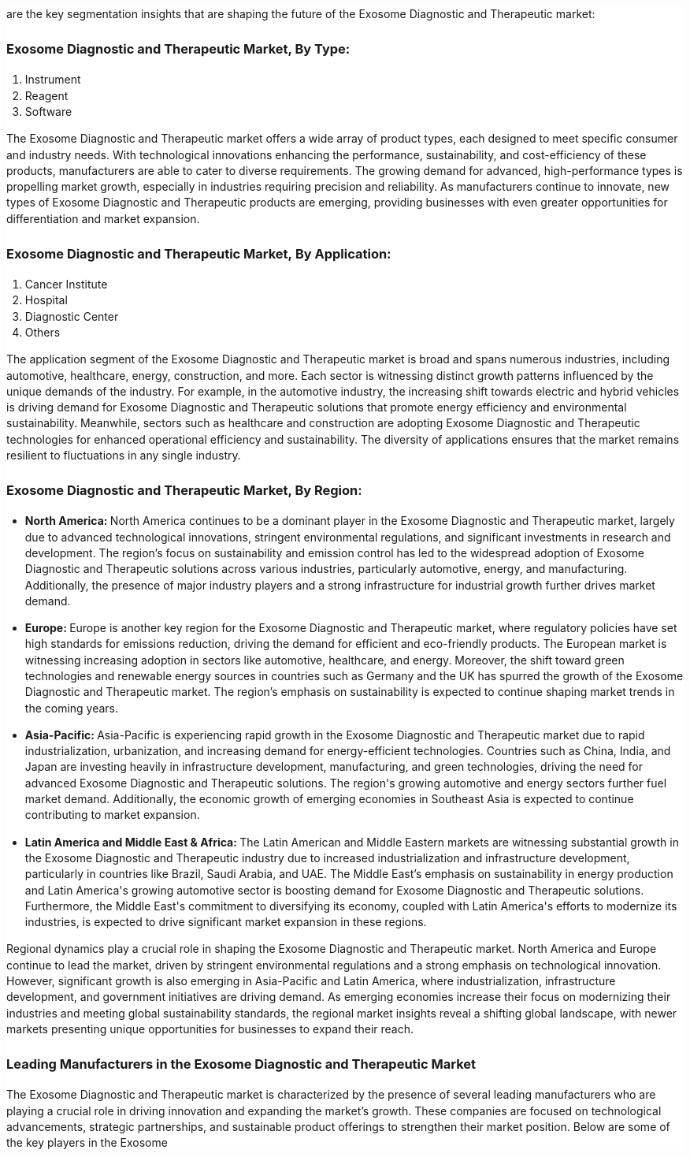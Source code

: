 are the key segmentation insights that are shaping the future of the Exosome Diagnostic and Therapeutic market:</p><h3><strong>Exosome Diagnostic and Therapeutic Market, By Type:<br /></strong></h3><ol><li>Instrument<li> Reagent<li> Software</li></ol><p>The Exosome Diagnostic and Therapeutic market offers a wide array of product types, each designed to meet specific consumer and industry needs. With technological innovations enhancing the performance, sustainability, and cost-efficiency of these products, manufacturers are able to cater to diverse requirements. The growing demand for advanced, high-performance types is propelling market growth, especially in industries requiring precision and reliability. As manufacturers continue to innovate, new types of Exosome Diagnostic and Therapeutic products are emerging, providing businesses with even greater opportunities for differentiation and market expansion.</p><h3>Exosome Diagnostic and Therapeutic Market,&nbsp;By Application:</h3><ol><li>Cancer Institute<li> Hospital<li> Diagnostic Center<li> Others</li></ol><p>The application segment of the Exosome Diagnostic and Therapeutic market is broad and spans numerous industries, including automotive, healthcare, energy, construction, and more. Each sector is witnessing distinct growth patterns influenced by the unique demands of the industry. For example, in the automotive industry, the increasing shift towards electric and hybrid vehicles is driving demand for Exosome Diagnostic and Therapeutic solutions that promote energy efficiency and environmental sustainability. Meanwhile, sectors such as healthcare and construction are adopting Exosome Diagnostic and Therapeutic technologies for enhanced operational efficiency and sustainability. The diversity of applications ensures that the market remains resilient to fluctuations in any single industry.</p><h3>Exosome Diagnostic and Therapeutic Market, By Region:</h3><ul><li><p><strong>North America:&nbsp;</strong>North America continues to be a dominant player in the Exosome Diagnostic and Therapeutic market, largely due to advanced technological innovations, stringent environmental regulations, and significant investments in research and development. The region&rsquo;s focus on sustainability and emission control has led to the widespread adoption of Exosome Diagnostic and Therapeutic solutions across various industries, particularly automotive, energy, and manufacturing. Additionally, the presence of major industry players and a strong infrastructure for industrial growth further drives market demand.</p></li><li><p><strong><strong>Europe:&nbsp;</strong></strong>Europe is another key region for the Exosome Diagnostic and Therapeutic market, where regulatory policies have set high standards for emissions reduction, driving the demand for efficient and eco-friendly products. The European market is witnessing increasing adoption in sectors like automotive, healthcare, and energy. Moreover, the shift toward green technologies and renewable energy sources in countries such as Germany and the UK has spurred the growth of the Exosome Diagnostic and Therapeutic market. The region&rsquo;s emphasis on sustainability is expected to continue shaping market trends in the coming years.</p></li><li><p><strong><strong>Asia-Pacific:&nbsp;</strong></strong>Asia-Pacific is experiencing rapid growth in the Exosome Diagnostic and Therapeutic market due to rapid industrialization, urbanization, and increasing demand for energy-efficient technologies. Countries such as China, India, and Japan are investing heavily in infrastructure development, manufacturing, and green technologies, driving the need for advanced Exosome Diagnostic and Therapeutic solutions. The region's growing automotive and energy sectors further fuel market demand. Additionally, the economic growth of emerging economies in Southeast Asia is expected to continue contributing to market expansion.</p></li><li><p><strong><strong>Latin America and Middle East &amp; Africa:&nbsp;</strong></strong>The Latin American and Middle Eastern markets are witnessing substantial growth in the Exosome Diagnostic and Therapeutic industry due to increased industrialization and infrastructure development, particularly in countries like Brazil, Saudi Arabia, and UAE. The Middle East&rsquo;s emphasis on sustainability in energy production and Latin America's growing automotive sector is boosting demand for Exosome Diagnostic and Therapeutic solutions. Furthermore, the Middle East's commitment to diversifying its economy, coupled with Latin America's efforts to modernize its industries, is expected to drive significant market expansion in these regions.</p></li></ul><p>Regional dynamics play a crucial role in shaping the Exosome Diagnostic and Therapeutic market. North America and Europe continue to lead the market, driven by stringent environmental regulations and a strong emphasis on technological innovation. However, significant growth is also emerging in Asia-Pacific and Latin America, where industrialization, infrastructure development, and government initiatives are driving demand. As emerging economies increase their focus on modernizing their industries and meeting global sustainability standards, the regional market insights reveal a shifting global landscape, with newer markets presenting unique opportunities for businesses to expand their reach.</p><h3><strong>Leading Manufacturers in the Exosome Diagnostic and Therapeutic Market</strong></h3><p>The Exosome Diagnostic and Therapeutic market is characterized by the presence of several leading manufacturers who are playing a crucial role in driving innovation and expanding the market&rsquo;s growth. These companies are focused on technological advancements, strategic partnerships, and sustainable product offerings to strengthen their market position. Below are some of the key players in the Exosome